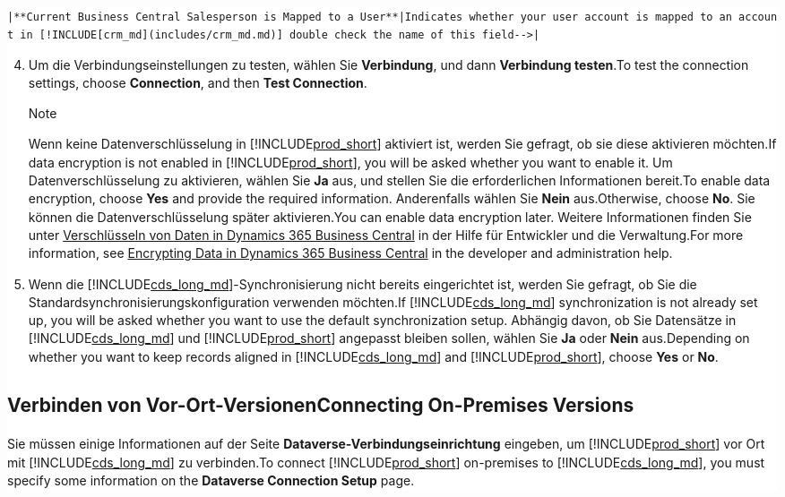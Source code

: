     |**Current Business Central Salesperson is Mapped to a User**|Indicates whether your user account is mapped to an account in [!INCLUDE[crm_md](includes/crm_md.md)] double check the name of this field-->|
4. <span data-ttu-id="0adfd-177">Um die Verbindungseinstellungen zu testen, wählen Sie **Verbindung**, und dann **Verbindung testen**.</span><span class="sxs-lookup"><span data-stu-id="0adfd-177">To test the connection settings, choose **Connection**, and then **Test Connection**.</span></span>  

    > [!NOTE]  
    > <span data-ttu-id="0adfd-178">Wenn keine Datenverschlüsselung in [!INCLUDE[prod_short](includes/prod_short.md)] aktiviert ist, werden Sie gefragt, ob sie diese aktivieren möchten.</span><span class="sxs-lookup"><span data-stu-id="0adfd-178">If data encryption is not enabled in [!INCLUDE[prod_short](includes/prod_short.md)], you will be asked whether you want to enable it.</span></span> <span data-ttu-id="0adfd-179">Um Datenverschlüsselung zu aktivieren, wählen Sie **Ja** aus, und stellen Sie die erforderlichen Informationen bereit.</span><span class="sxs-lookup"><span data-stu-id="0adfd-179">To enable data encryption, choose **Yes** and provide the required information.</span></span> <span data-ttu-id="0adfd-180">Anderenfalls wählen Sie **Nein** aus.</span><span class="sxs-lookup"><span data-stu-id="0adfd-180">Otherwise, choose **No**.</span></span> <span data-ttu-id="0adfd-181">Sie können die Datenverschlüsselung später aktivieren.</span><span class="sxs-lookup"><span data-stu-id="0adfd-181">You can enable data encryption later.</span></span> <span data-ttu-id="0adfd-182">Weitere Informationen finden Sie unter [Verschlüsseln von Daten in Dynamics 365 Business Central](/dynamics365/business-central/dev-itpro/developer/devenv-encrypting-data) in der Hilfe für Entwickler und die Verwaltung.</span><span class="sxs-lookup"><span data-stu-id="0adfd-182">For more information, see [Encrypting Data in Dynamics 365 Business Central](/dynamics365/business-central/dev-itpro/developer/devenv-encrypting-data) in the developer and administration help.</span></span>  
5. <span data-ttu-id="0adfd-183">Wenn die [!INCLUDE[cds_long_md](includes/cds_long_md.md)]-Synchronisierung nicht bereits eingerichtet ist, werden Sie gefragt, ob Sie die Standardsynchronisierungskonfiguration verwenden möchten.</span><span class="sxs-lookup"><span data-stu-id="0adfd-183">If [!INCLUDE[cds_long_md](includes/cds_long_md.md)] synchronization is not already set up, you will be asked whether you want to use the default synchronization setup.</span></span> <span data-ttu-id="0adfd-184">Abhängig davon, ob Sie Datensätze in [!INCLUDE[cds_long_md](includes/cds_long_md.md)] und [!INCLUDE[prod_short](includes/prod_short.md)] angepasst bleiben sollen, wählen Sie **Ja** oder **Nein** aus.</span><span class="sxs-lookup"><span data-stu-id="0adfd-184">Depending on whether you want to keep records aligned in [!INCLUDE[cds_long_md](includes/cds_long_md.md)] and [!INCLUDE[prod_short](includes/prod_short.md)], choose **Yes** or **No**.</span></span>



## <a name="connecting-on-premises-versions"></a><span data-ttu-id="0adfd-185">Verbinden von Vor-Ort-Versionen</span><span class="sxs-lookup"><span data-stu-id="0adfd-185">Connecting On-Premises Versions</span></span>

<span data-ttu-id="0adfd-186">Sie müssen einige Informationen auf der Seite **Dataverse-Verbindungseinrichtung** eingeben, um [!INCLUDE[prod_short](includes/prod_short.md)] vor Ort mit [!INCLUDE[cds_long_md](includes/cds_long_md.md)] zu verbinden.</span><span class="sxs-lookup"><span data-stu-id="0adfd-186">To connect [!INCLUDE[prod_short](includes/prod_short.md)] on-premises to [!INCLUDE[cds_long_md](includes/cds_long_md.md)], you must specify some information on the **Dataverse Connection Setup** page.</span></span>
